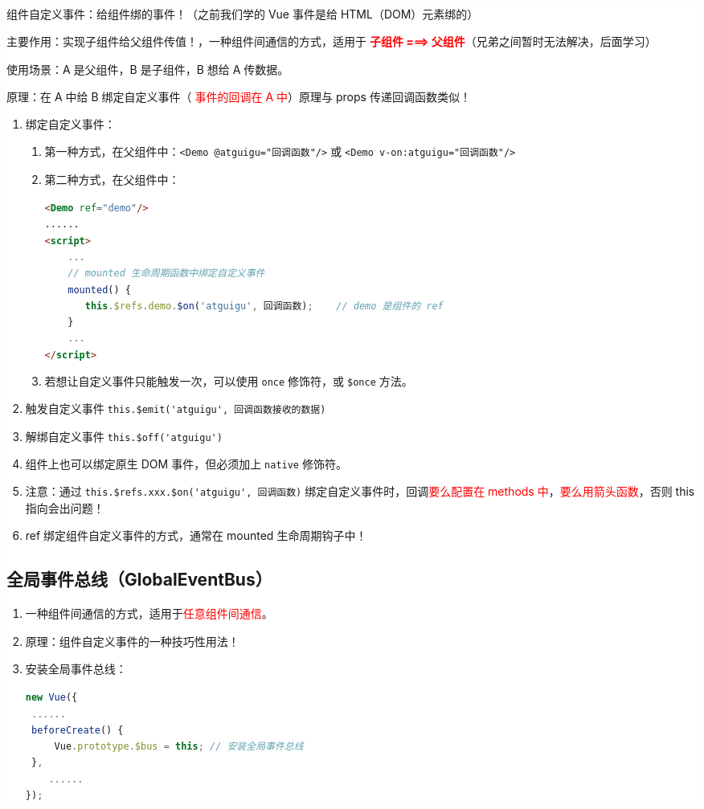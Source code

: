 组件自定义事件：给组件绑的事件！（之前我们学的 Vue 事件是给 HTML（DOM）元素绑的）

主要作用：实现子组件给父组件传值！，一种组件间通信的方式，适用于 <strong style="color:red">子组件 ===> 父组件</strong>（兄弟之间暂时无法解决，后面学习）

使用场景：A 是父组件，B 是子组件，B 想给 A 传数据。

原理：在 A 中给 B 绑定自定义事件（<span style="color:red">
事件的回调在 A 中</span>）原理与 props 传递回调函数类似！

1. 绑定自定义事件：

    1. 第一种方式，在父组件中：```<Demo @atguigu="回调函数"/>```  或 ```<Demo v-on:atguigu="回调函数"/>```

    2. 第二种方式，在父组件中：

        ```html
        <Demo ref="demo"/>
        ......
        <script>
            ...
            // mounted 生命周期函数中绑定自定义事件
            mounted() {
               this.$refs.demo.$on('atguigu', 回调函数);	// demo 是组件的 ref
            }
        	...
        </script>
        ```

    3. 若想让自定义事件只能触发一次，可以使用 `once` 修饰符，或 `$once` 方法。

2. 触发自定义事件 `this.$emit('atguigu', 回调函数接收的数据)`

3. 解绑自定义事件 `this.$off('atguigu')`

4. 组件上也可以绑定原生 DOM 事件，但必须加上 `native` 修饰符。

5. 注意：通过 `this.$refs.xxx.$on('atguigu', 回调函数)` 绑定自定义事件时，回调<span style="color:red">要么配置在 methods
   中</span>，<span style="color:red">要么用箭头函数</span>，否则 this 指向会出问题！

6. ref 绑定组件自定义事件的方式，通常在 mounted 生命周期钩子中！

## 全局事件总线（GlobalEventBus）

1. 一种组件间通信的方式，适用于<span style="color:red">任意组件间通信</span>。

2. 原理：组件自定义事件的一种技巧性用法！

3. 安装全局事件总线：

   ```js
   new Vue({
   	......
   	beforeCreate() {
   		Vue.prototype.$bus = this; // 安装全局事件总线
   	},
       ......
   });
   ```
